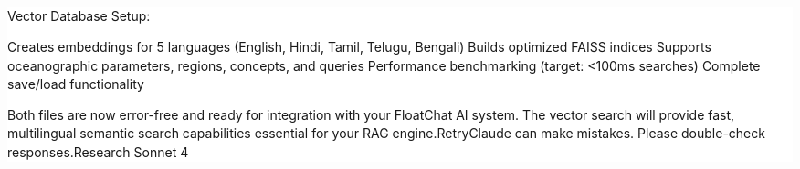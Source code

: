 Vector Database Setup:

Creates embeddings for 5 languages (English, Hindi, Tamil, Telugu, Bengali)
Builds optimized FAISS indices
Supports oceanographic parameters, regions, concepts, and queries
Performance benchmarking (target: <100ms searches)
Complete save/load functionality

Both files are now error-free and ready for integration with your FloatChat AI system. The vector search will provide fast, multilingual semantic search capabilities essential for your RAG engine.RetryClaude can make mistakes. Please double-check responses.Research Sonnet 4